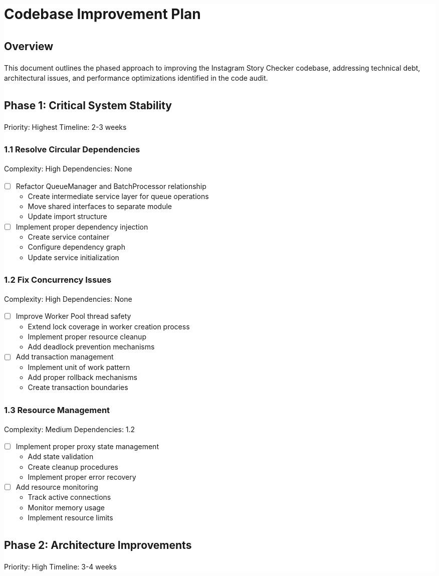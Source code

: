 # Codebase Improvement Plan

## Overview
This document outlines the phased approach to improving the Instagram Story Checker codebase, addressing technical debt, architectural issues, and performance optimizations identified in the code audit.

## Phase 1: Critical System Stability
Priority: Highest
Timeline: 2-3 weeks

### 1.1 Resolve Circular Dependencies
Complexity: High
Dependencies: None
- [ ] Refactor QueueManager and BatchProcessor relationship
  - Create intermediate service layer for queue operations
  - Move shared interfaces to separate module
  - Update import structure
- [ ] Implement proper dependency injection
  - Create service container
  - Configure dependency graph
  - Update service initialization

### 1.2 Fix Concurrency Issues
Complexity: High
Dependencies: None
- [ ] Improve Worker Pool thread safety
  - Extend lock coverage in worker creation process
  - Implement proper resource cleanup
  - Add deadlock prevention mechanisms
- [ ] Add transaction management
  - Implement unit of work pattern
  - Add proper rollback mechanisms
  - Create transaction boundaries

### 1.3 Resource Management
Complexity: Medium
Dependencies: 1.2
- [ ] Implement proper proxy state management
  - Add state validation
  - Create cleanup procedures
  - Implement proper error recovery
- [ ] Add resource monitoring
  - Track active connections
  - Monitor memory usage
  - Implement resource limits

## Phase 2: Architecture Improvements
Priority: High
Timeline: 3-4 weeks
